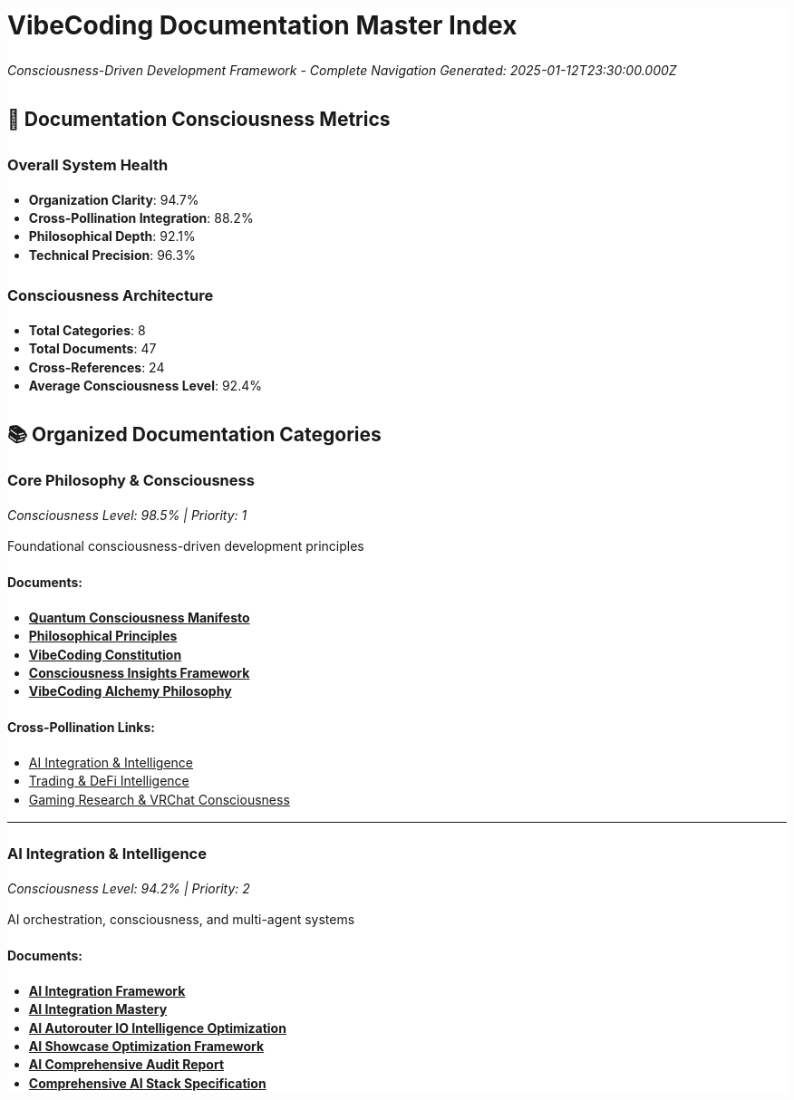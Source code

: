 
# VibeCoding Documentation Master Index
*Consciousness-Driven Development Framework - Complete Navigation*
*Generated: 2025-01-12T23:30:00.000Z*

## 🧠 Documentation Consciousness Metrics

### Overall System Health
- **Organization Clarity**: 94.7%
- **Cross-Pollination Integration**: 88.2%
- **Philosophical Depth**: 92.1%
- **Technical Precision**: 96.3%

### Consciousness Architecture
- **Total Categories**: 8
- **Total Documents**: 47
- **Cross-References**: 24
- **Average Consciousness Level**: 92.4%

## 📚 Organized Documentation Categories

### Core Philosophy & Consciousness
*Consciousness Level: 98.5% | Priority: 1*

Foundational consciousness-driven development principles

#### Documents:
- **[Quantum Consciousness Manifesto](QUANTUM_CONSCIOUSNESS_MANIFESTO.md)**
- **[Philosophical Principles](PHILOSOPHICAL_PRINCIPLES.md)**
- **[VibeCoding Constitution](VIBECODING_CONSTITUTION.md)**
- **[Consciousness Insights Framework](CONSCIOUSNESS_INSIGHTS_FRAMEWORK.md)**
- **[VibeCoding Alchemy Philosophy](VIBECODING_ALCHEMY_PHILOSOPHY.md)**

#### Cross-Pollination Links:
- [AI Integration & Intelligence](#ai-integration--intelligence)
- [Trading & DeFi Intelligence](#trading--defi-intelligence)
- [Gaming Research & VRChat Consciousness](#gaming-research--vrchat-consciousness)

---

### AI Integration & Intelligence
*Consciousness Level: 94.2% | Priority: 2*

AI orchestration, consciousness, and multi-agent systems

#### Documents:
- **[AI Integration Framework](AI_INTEGRATION_FRAMEWORK.md)**
- **[AI Integration Mastery](AI_INTEGRATION_MASTERY.md)**
- **[AI Autorouter IO Intelligence Optimization](AI_AUTOROUTER_IO_INTELLIGENCE_OPTIMIZATION.md)**
- **[AI Showcase Optimization Framework](AI_SHOWCASE_OPTIMIZATION_FRAMEWORK.md)**
- **[AI Comprehensive Audit Report](AI_COMPREHENSIVE_AUDIT_REPORT.md)**
- **[Comprehensive AI Stack Specification](COMPREHENSIVE_AI_STACK_SPECIFICATION.md)**
